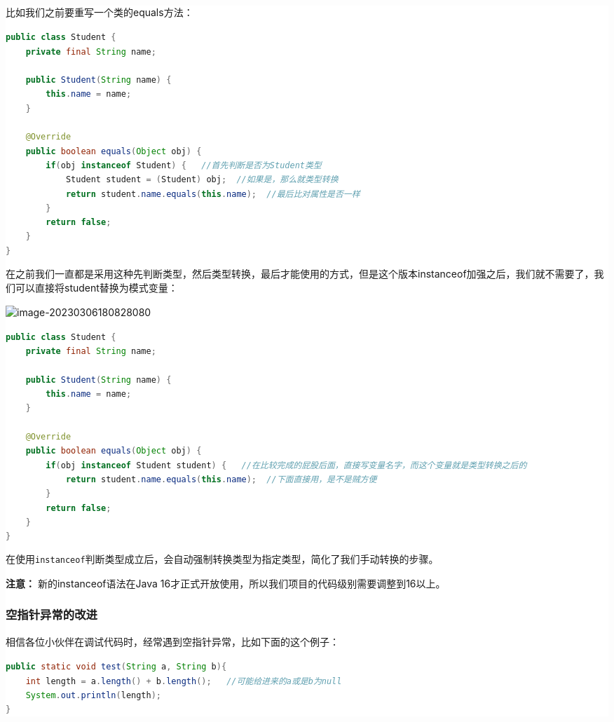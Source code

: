 比如我们之前要重写一个类的equals方法：

```java
public class Student {
    private final String name;

    public Student(String name) {
        this.name = name;
    }

    @Override
    public boolean equals(Object obj) {
        if(obj instanceof Student) {   //首先判断是否为Student类型
            Student student = (Student) obj;  //如果是，那么就类型转换
            return student.name.equals(this.name);  //最后比对属性是否一样
        }
        return false;
    }
}
```

在之前我们一直都是采用这种先判断类型，然后类型转换，最后才能使用的方式，但是这个版本instanceof加强之后，我们就不需要了，我们可以直接将student替换为模式变量：

![image-20230306180828080](https://oss.itbaima.cn/internal/markdown/2023/03/06/YRyg2qEi5kcDuX9.png)

```java
public class Student {
    private final String name;

    public Student(String name) {
        this.name = name;
    }

    @Override
    public boolean equals(Object obj) {
        if(obj instanceof Student student) {   //在比较完成的屁股后面，直接写变量名字，而这个变量就是类型转换之后的
            return student.name.equals(this.name);  //下面直接用，是不是贼方便
        }
        return false;
    }
}
```

在使用`instanceof`判断类型成立后，会自动强制转换类型为指定类型，简化了我们手动转换的步骤。

**注意：** 新的instanceof语法在Java 16才正式开放使用，所以我们项目的代码级别需要调整到16以上。

### 空指针异常的改进

相信各位小伙伴在调试代码时，经常遇到空指针异常，比如下面的这个例子：

```java
public static void test(String a, String b){
    int length = a.length() + b.length();   //可能给进来的a或是b为null
    System.out.println(length);
}
```
